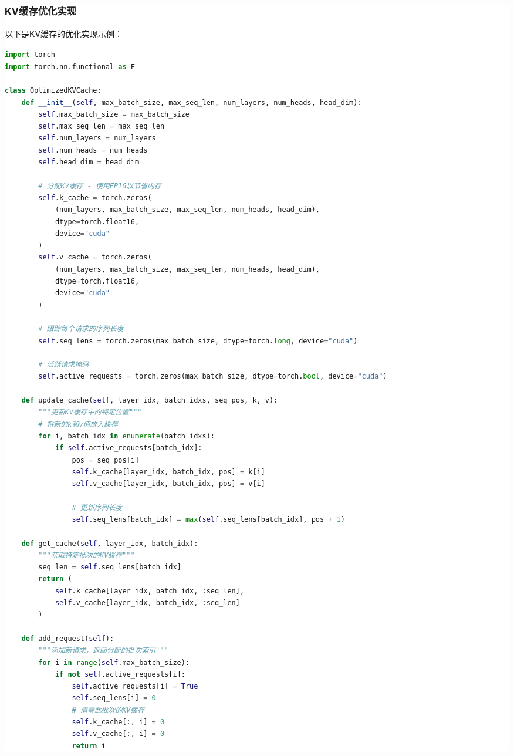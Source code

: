 ### KV缓存优化实现

以下是KV缓存的优化实现示例：

```python
import torch
import torch.nn.functional as F

class OptimizedKVCache:
    def __init__(self, max_batch_size, max_seq_len, num_layers, num_heads, head_dim):
        self.max_batch_size = max_batch_size
        self.max_seq_len = max_seq_len
        self.num_layers = num_layers
        self.num_heads = num_heads
        self.head_dim = head_dim
        
        # 分配KV缓存 - 使用FP16以节省内存
        self.k_cache = torch.zeros(
            (num_layers, max_batch_size, max_seq_len, num_heads, head_dim),
            dtype=torch.float16,
            device="cuda"
        )
        self.v_cache = torch.zeros(
            (num_layers, max_batch_size, max_seq_len, num_heads, head_dim),
            dtype=torch.float16,
            device="cuda"
        )
        
        # 跟踪每个请求的序列长度
        self.seq_lens = torch.zeros(max_batch_size, dtype=torch.long, device="cuda")
        
        # 活跃请求掩码
        self.active_requests = torch.zeros(max_batch_size, dtype=torch.bool, device="cuda")
        
    def update_cache(self, layer_idx, batch_idxs, seq_pos, k, v):
        """更新KV缓存中的特定位置"""
        # 将新的k和v值放入缓存
        for i, batch_idx in enumerate(batch_idxs):
            if self.active_requests[batch_idx]:
                pos = seq_pos[i]
                self.k_cache[layer_idx, batch_idx, pos] = k[i]
                self.v_cache[layer_idx, batch_idx, pos] = v[i]
                
                # 更新序列长度
                self.seq_lens[batch_idx] = max(self.seq_lens[batch_idx], pos + 1)
    
    def get_cache(self, layer_idx, batch_idx):
        """获取特定批次的KV缓存"""
        seq_len = self.seq_lens[batch_idx]
        return (
            self.k_cache[layer_idx, batch_idx, :seq_len],
            self.v_cache[layer_idx, batch_idx, :seq_len]
        )
    
    def add_request(self):
        """添加新请求，返回分配的批次索引"""
        for i in range(self.max_batch_size):
            if not self.active_requests[i]:
                self.active_requests[i] = True
                self.seq_lens[i] = 0
                # 清零此批次的KV缓存
                self.k_cache[:, i] = 0
                self.v_cache[:, i] = 0
                return i
```